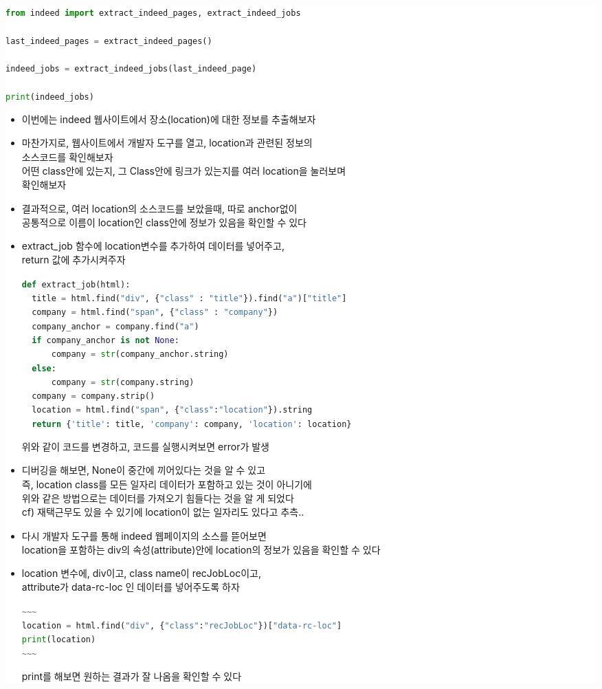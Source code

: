   ```python
  from indeed import extract_indeed_pages, extract_indeed_jobs
  
  last_indeed_pages = extract_indeed_pages()
  
  indeed_jobs = extract_indeed_jobs(last_indeed_page)
  
  print(indeed_jobs)
  ```

- 이번에는 indeed 웹사이트에서 장소(location)에 대한 정보를 추출해보자

- 마찬가지로, 웹사이트에서 개발자 도구를 열고, location과 관련된 정보의  
  소스코드를 확인해보자  
  어떤 class안에 있는지, 그 Class안에 링크가 있는지를 여러 location을 눌러보며  
  확인해보자

- 결과적으로, 여러 location의 소스코드를 보았을때, 따로 anchor없이  
  공통적으로 이름이 location인 class안에 정보가 있음을 확인할 수 있다

- extract_job 함수에 location변수를 추가하여 데이터를 넣어주고,  
  return 값에 추가시켜주자

  ```python
  def extract_job(html):
  	title = html.find("div", {"class" : "title"}).find("a")["title"]
  	company = html.find("span", {"class" : "company"})
  	company_anchor = company.find("a")
    if company_anchor is not None:
    	company = str(company_anchor.string)
    else:
    	company = str(company.string)
    company = company.strip()
    location = html.find("span", {"class":"location"}).string
  	return {'title': title, 'company': company, 'location': location}
  ```

  위와 같이 코드를 변경하고, 코드를 실행시켜보면 error가 발생

- 디버깅을 해보면, None이 중간에 끼어있다는 것을 알 수 있고  
  즉, location class를 모든 일자리 데이터가 포함하고 있는 것이 아니기에  
  위와 같은 방법으로는 데이터를 가져오기 힘들다는 것을 알 게 되었다  
  cf) 재택근무도 있을 수 있기에 location이 없는 일자리도 있다고 추측..

- 다시 개발자 도구를 통해 indeed 웹페이지의 소스를 뜯어보면  
  location을 포함하는 div의 속성(attribute)안에 location의 정보가 있음을 확인할 수 있다

- location 변수에, div이고, class name이 recJobLoc이고,   
  attribute가 data-rc-loc 인 데이터를 넣어주도록 하자

  ```python
  ~~~
  location = html.find("div", {"class":"recJobLoc"})["data-rc-loc"]
  print(location)
  ~~~
  ```

  print를 해보면 원하는 결과가 잘 나옴을 확인할 수 있다

